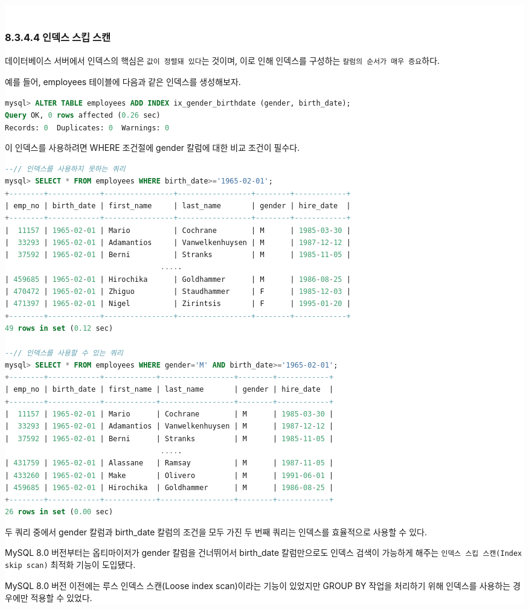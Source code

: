 <br>


### 8.3.4.4 인덱스 스킵 스캔

데이터베이스 서버에서 인덱스의 핵심은 `값이 정렬돼 있다`는 것이며, 이로 인해 인덱스를 구성하는 `칼럼의 순서가 매우 증요`하다.

예를 들어, employees 테이블에 다음과 같은 인덱스를 생성해보자.

```SQL
mysql> ALTER TABLE employees ADD INDEX ix_gender_birthdate (gender, birth_date); 
Query OK, 0 rows affected (0.26 sec)
Records: 0  Duplicates: 0  Warnings: 0
```

이 인덱스를 사용하려면 WHERE 조건절에 gender 칼럼에 대한 비교 조건이 필수다.

```SQL
--// 인덱스를 사용하지 못하는 쿼리
mysql> SELECT * FROM employees WHERE birth_date>='1965-02-01';
+--------+------------+----------------+-----------------+--------+------------+
| emp_no | birth_date | first_name     | last_name       | gender | hire_date  |
+--------+------------+----------------+-----------------+--------+------------+
|  11157 | 1965-02-01 | Mario          | Cochrane        | M      | 1985-03-30 |
|  33293 | 1965-02-01 | Adamantios     | Vanwelkenhuysen | M      | 1987-12-12 |
|  37592 | 1965-02-01 | Berni          | Stranks         | M      | 1985-11-05 |
                                    .....
| 459685 | 1965-02-01 | Hirochika      | Goldhammer      | M      | 1986-08-25 |
| 470472 | 1965-02-01 | Zhiguo         | Staudhammer     | F      | 1985-12-03 |
| 471397 | 1965-02-01 | Nigel          | Zirintsis       | F      | 1995-01-20 |
+--------+------------+----------------+-----------------+--------+------------+
49 rows in set (0.12 sec)

--// 인덱스를 사용할 수 있는 쿼리
mysql> SELECT * FROM employees WHERE gender='M' AND birth_date>='1965-02-01';
+--------+------------+------------+-----------------+--------+------------+
| emp_no | birth_date | first_name | last_name       | gender | hire_date  |
+--------+------------+------------+-----------------+--------+------------+
|  11157 | 1965-02-01 | Mario      | Cochrane        | M      | 1985-03-30 |
|  33293 | 1965-02-01 | Adamantios | Vanwelkenhuysen | M      | 1987-12-12 |
|  37592 | 1965-02-01 | Berni      | Stranks         | M      | 1985-11-05 |
                                    .....
| 431759 | 1965-02-01 | Alassane   | Ramsay          | M      | 1987-11-05 |
| 433260 | 1965-02-01 | Make       | Olivero         | M      | 1991-06-01 |
| 459685 | 1965-02-01 | Hirochika  | Goldhammer      | M      | 1986-08-25 |
+--------+------------+------------+-----------------+--------+------------+
26 rows in set (0.00 sec)
```

두 쿼리 중에서 gender 칼럼과 birth_date 칼럼의 조건을 모두 가진 두 번째 쿼리는 인덱스를 효율적으로 사용할 수 있다.

MySQL 8.0 버전부터는 옵티마이저가 gender 칼럼을 건너뛰어서 birth_date 칼럼만으로도 인덱스 검색이 가능하게 해주는 `인덱스 스킵 스캔(Index skip scan)` 최적화 기능이 도입됐다.

MySQL 8.0 버전 이전에는 루스 인덱스 스캔(Loose index scan)이라는 기능이 있었지만 GROUP BY 작업을 처리하기 위해 인덱스를 사용하는 경우에만 적용할 수 있었다.
